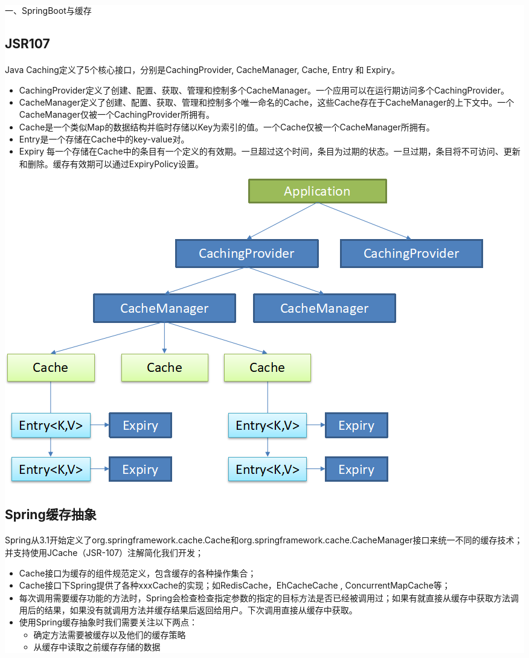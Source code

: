 一、SpringBoot与缓存

## JSR107

Java Caching定义了5个核心接口，分别是CachingProvider, CacheManager, Cache, Entry 和 Expiry。

- CachingProvider定义了创建、配置、获取、管理和控制多个CacheManager。一个应用可以在运行期访问多个CachingProvider。
- CacheManager定义了创建、配置、获取、管理和控制多个唯一命名的Cache，这些Cache存在于CacheManager的上下文中。一个CacheManager仅被一个CachingProvider所拥有。
- Cache是一个类似Map的数据结构并临时存储以Key为索引的值。一个Cache仅被一个CacheManager所拥有。
- Entry是一个存储在Cache中的key-value对。
- Expiry 每一个存储在Cache中的条目有一个定义的有效期。一旦超过这个时间，条目为过期的状态。一旦过期，条目将不可访问、更新和删除。缓存有效期可以通过ExpiryPolicy设置。

![image-20200508183358590](img/image-20200508183358590.png)



## Spring缓存抽象

Spring从3.1开始定义了org.springframework.cache.Cache和org.springframework.cache.CacheManager接口来统一不同的缓存技术；并支持使用JCache（JSR-107）注解简化我们开发；


- Cache接口为缓存的组件规范定义，包含缓存的各种操作集合；
- Cache接口下Spring提供了各种xxxCache的实现；如RedisCache，EhCacheCache , ConcurrentMapCache等；
- 每次调用需要缓存功能的方法时，Spring会检查检查指定参数的指定的目标方法是否已经被调用过；如果有就直接从缓存中获取方法调用后的结果，如果没有就调用方法并缓存结果后返回给用户。下次调用直接从缓存中获取。
- 使用Spring缓存抽象时我们需要关注以下两点：
  - 确定方法需要被缓存以及他们的缓存策略
  - 从缓存中读取之前缓存存储的数据
